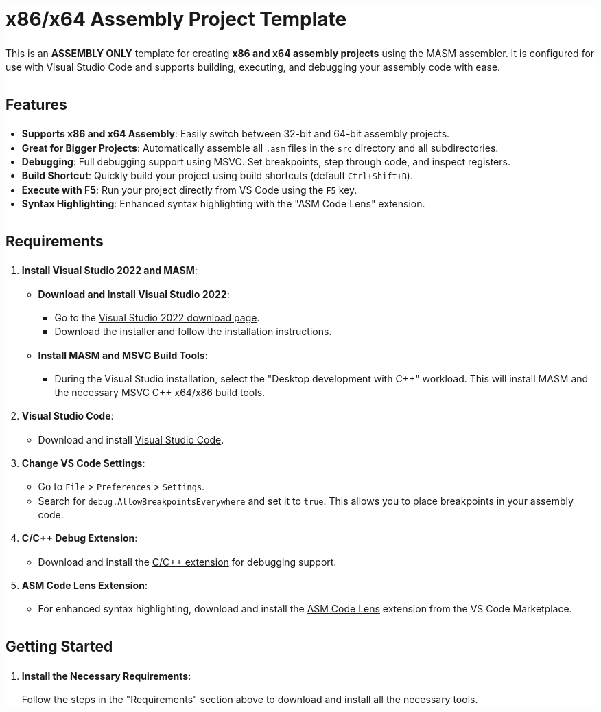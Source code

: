 # x86/x64 Assembly Project Template

This is an **ASSEMBLY ONLY** template for creating **x86 and x64 assembly projects** using the MASM assembler. It is configured for use with Visual Studio Code and supports building, executing, and debugging your assembly code with ease.

## Features

- **Supports x86 and x64 Assembly**: Easily switch between 32-bit and 64-bit assembly projects.
- **Great for Bigger Projects**: Automatically assemble all `.asm` files in the `src` directory and all subdirectories.
- **Debugging**: Full debugging support using MSVC. Set breakpoints, step through code, and inspect registers.
- **Build Shortcut**: Quickly build your project using build shortcuts (default `Ctrl+Shift+B`).
- **Execute with F5**: Run your project directly from VS Code using the `F5` key.
- **Syntax Highlighting**: Enhanced syntax highlighting with the "ASM Code Lens" extension.

## Requirements

1. **Install Visual Studio 2022 and MASM**:

   - **Download and Install Visual Studio 2022**:
     - Go to the [Visual Studio 2022 download page](https://visualstudio.microsoft.com/vs/).
     - Download the installer and follow the installation instructions.

   - **Install MASM and MSVC Build Tools**:
     - During the Visual Studio installation, select the "Desktop development with C++" workload. This will install MASM and the necessary MSVC C++ x64/x86 build tools.

2. **Visual Studio Code**:

   - Download and install [Visual Studio Code](https://code.visualstudio.com/).

3. **Change VS Code Settings**:

   - Go to `File` > `Preferences` > `Settings`.
   - Search for `debug.AllowBreakpointsEverywhere` and set it to `true`. This allows you to place breakpoints in your assembly code.

4. **C/C++ Debug Extension**:

   - Download and install the [C/C++ extension](https://marketplace.visualstudio.com/items?itemName=ms-vscode.cpptools) for debugging support.

5. **ASM Code Lens Extension**:

   - For enhanced syntax highlighting, download and install the [ASM Code Lens](https://marketplace.visualstudio.com/items?itemName=maziac.asm-code-lens) extension from the VS Code Marketplace.

## Getting Started

1. **Install the Necessary Requirements**:

   Follow the steps in the "Requirements" section above to download and install all the necessary tools.
